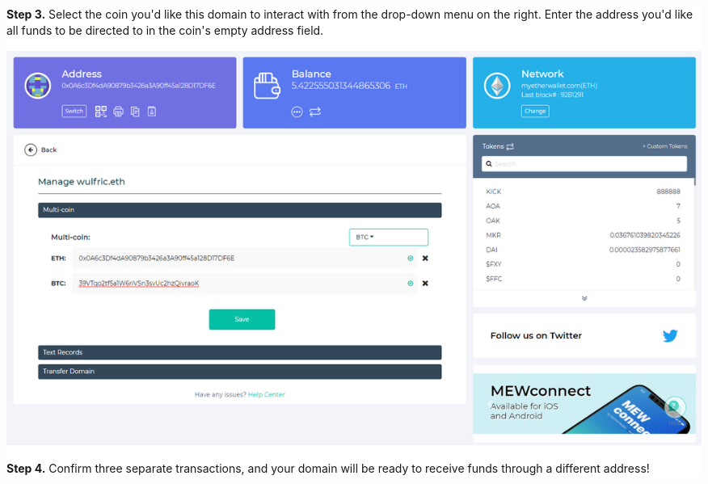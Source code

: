 **Step 3.** Select the coin you'd like this domain to interact with from the drop-down menu on the right. Enter the address you'd like all funds to be directed to in the coin's empty address field.

<img src="/images/posts/diving-deeper/ENS2-3.png" alt="Image of ENS multi-coin management" width="100%" />

**Step 4.** Confirm three separate transactions, and your domain will be ready to receive funds through a different address!
